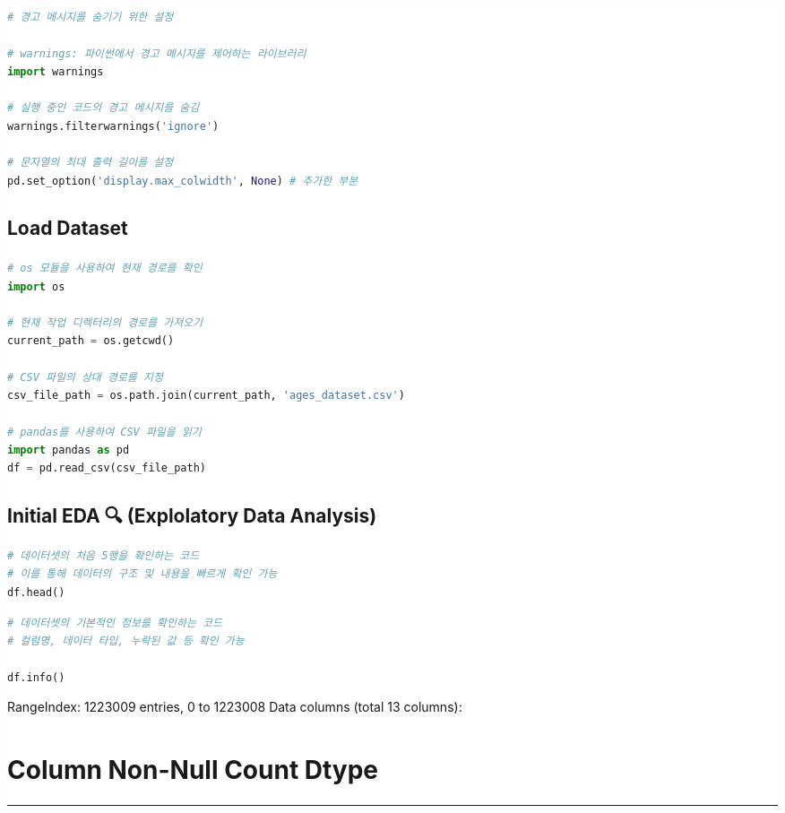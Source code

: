 ```python
# 경고 메시지를 숨기기 위한 설정

# warnings: 파이썬에서 경고 메시지를 제어하는 라이브러리
import warnings

# 실행 중인 코드의 경고 메시지를 숨김
warnings.filterwarnings('ignore')

# 문자열의 최대 출력 길이를 설정
pd.set_option('display.max_colwidth', None) # 추가한 부분
```

## Load Dataset

```python
# os 모듈을 사용하여 현재 경로를 확인
import os

# 현재 작업 디렉터리의 경로를 가져오기
current_path = os.getcwd()

# CSV 파일의 상대 경로를 지정
csv_file_path = os.path.join(current_path, 'ages_dataset.csv')

# pandas를 사용하여 CSV 파일을 읽기
import pandas as pd
df = pd.read_csv(csv_file_path)
```

## Initial EDA 🔍 (Explolatory Data Analysis)

```python
# 데이터셋의 처음 5행을 확인하는 코드
# 이를 통해 데이터의 구조 및 내용을 빠르게 확인 가능
df.head()
```





```python
# 데이터셋의 기본적인 정보를 확인하는 코드
# 컬럼명, 데이터 타입, 누락된 값 등 확인 가능

df.info()
```



RangeIndex: 1223009 entries, 0 to 1223008
Data columns (total 13 columns):
 #   Column                                    Non-Null Count    Dtype  
---  ------                                    --------------    -----  

